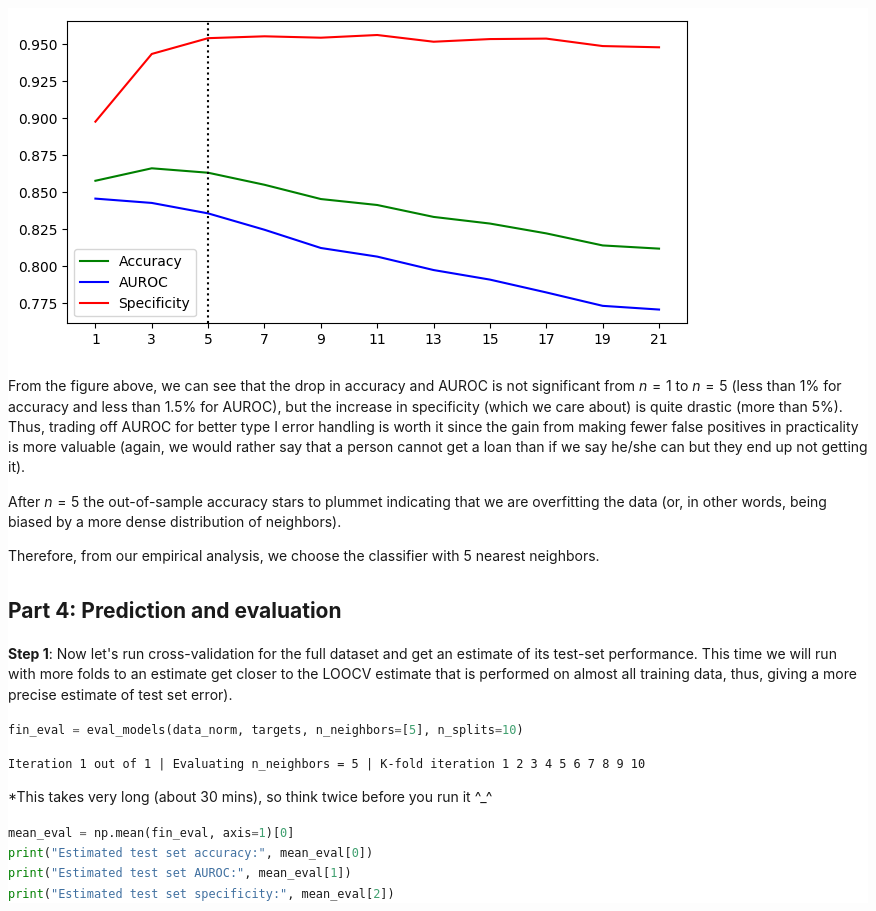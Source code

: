 ![png](output_42_0.png)


From the figure above, we can see that the drop in accuracy and AUROC is not significant from $n = 1$ to $n = 5$ (less than 1% for accuracy and less than 1.5% for AUROC), but the increase in specificity (which we care about) is quite drastic (more than 5%). Thus, trading off AUROC for better type I error handling is worth it since the gain from making fewer false positives in practicality is more valuable (again, we would rather say that a person cannot get a loan than if we say he/she can but they end up not getting it). 

After $n=5$ the out-of-sample accuracy stars to plummet indicating that we are overfitting the data (or, in other words, being biased by a more dense distribution of neighbors).

Therefore, from our empirical analysis, we choose the classifier with 5 nearest neighbors.

## Part 4: Prediction and evaluation
**Step 1**: Now let's run cross-validation for the full dataset and get an estimate of its test-set performance. This time we will run with more folds to an estimate get closer to the LOOCV estimate that is performed on almost all training data, thus, giving a more precise estimate of test set error).


```python
fin_eval = eval_models(data_norm, targets, n_neighbors=[5], n_splits=10)
```

    Iteration 1 out of 1 | Evaluating n_neighbors = 5 | K-fold iteration 1 2 3 4 5 6 7 8 9 10 


*This takes very long (about 30 mins), so think twice before you run it ^_^


```python
mean_eval = np.mean(fin_eval, axis=1)[0]
print("Estimated test set accuracy:", mean_eval[0])
print("Estimated test set AUROC:", mean_eval[1])
print("Estimated test set specificity:", mean_eval[2])
```
